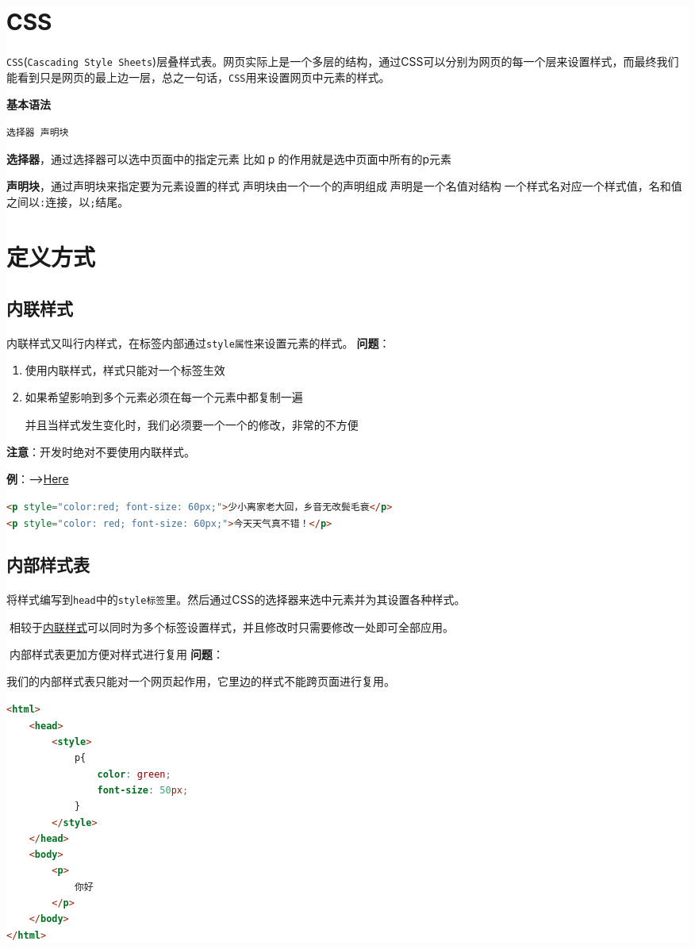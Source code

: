 # CSS

`CSS`(`Cascading Style Sheets`)层叠样式表。网页实际上是一个多层的结构，通过CSS可以分别为网页的每一个层来设置样式，而最终我们能看到只是网页的最上边一层，总之一句话，`CSS`用来设置网页中元素的样式。

**基本语法**

```html
选择器 声明块
```

**选择器**，通过选择器可以选中页面中的指定元素
            比如 p 的作用就是选中页面中所有的p元素

**声明块**，通过声明块来指定要为元素设置的样式
            声明块由一个一个的声明组成
            声明是一个名值对结构
一个样式名对应一个样式值，名和值之间以`:`连接，以`;`结尾。

# 定义方式

## 内联样式

​	内联样式又叫行内样式，在标签内部通过`style属性`来设置元素的样式。
**问题**：

1. 使用内联样式，样式只能对一个标签生效
2. 如果希望影响到多个元素必须在每一个元素中都复制一遍

   并且当样式发生变化时，我们必须要一个一个的修改，非常的不方便

**注意**：开发时绝对不要使用内联样式。

**例**：-->[Here]()

```html
<p style="color:red; font-size: 60px;">少小离家老大回，乡音无改鬓毛衰</p>
<p style="color: red; font-size: 60px;">今天天气真不错！</p>
```

## 内部样式表

​	将样式编写到`head`中的`style标签`里。然后通过CSS的选择器来选中元素并为其设置各种样式。

​	相较于[内联样式](#内联样式)可以同时为多个标签设置样式，并且修改时只需要修改一处即可全部应用。

​	内部样式表更加方便对样式进行复用
**问题**：

​	我们的内部样式表只能对一个网页起作用，它里边的样式不能跨页面进行复用。

```html
<html>
	<head>
        <style>
        	p{
            	color: green;
            	font-size: 50px;
        	}
    	</style> 
    </head>
    <body>
        <p>
            你好
        </p>
    </body>
</html>
```